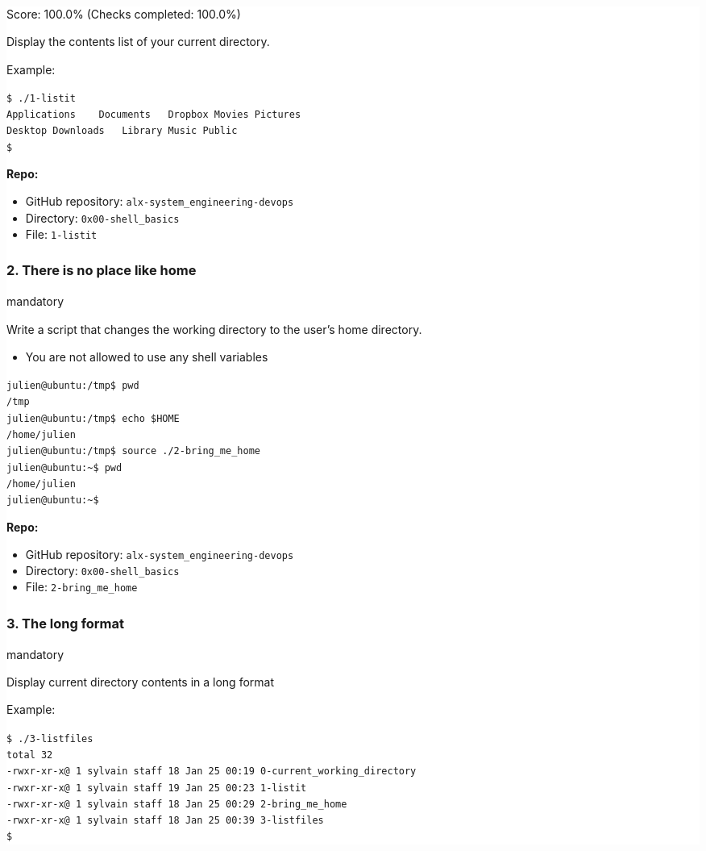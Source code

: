 Score:  100.0%  (Checks completed: 100.0%)

Display the contents list of your current directory.

Example:

```
$ ./1-listit
Applications    Documents   Dropbox Movies Pictures
Desktop Downloads   Library Music Public
$

```

**Repo:**

-   GitHub repository:  `alx-system_engineering-devops`
-   Directory:  `0x00-shell_basics`
-   File:  `1-listit`



### 2. There is no place like home

mandatory


Write a script that changes the working directory to the user’s home directory.

-   You are not allowed to use any shell variables

```
julien@ubuntu:/tmp$ pwd
/tmp
julien@ubuntu:/tmp$ echo $HOME
/home/julien
julien@ubuntu:/tmp$ source ./2-bring_me_home
julien@ubuntu:~$ pwd
/home/julien
julien@ubuntu:~$ 

```

**Repo:**

-   GitHub repository:  `alx-system_engineering-devops`
-   Directory:  `0x00-shell_basics`
-   File:  `2-bring_me_home`


### 3. The long format

mandatory



Display current directory contents in a long format

Example:

```
$ ./3-listfiles
total 32
-rwxr-xr-x@ 1 sylvain staff 18 Jan 25 00:19 0-current_working_directory
-rwxr-xr-x@ 1 sylvain staff 19 Jan 25 00:23 1-listit
-rwxr-xr-x@ 1 sylvain staff 18 Jan 25 00:29 2-bring_me_home
-rwxr-xr-x@ 1 sylvain staff 18 Jan 25 00:39 3-listfiles
$

```
